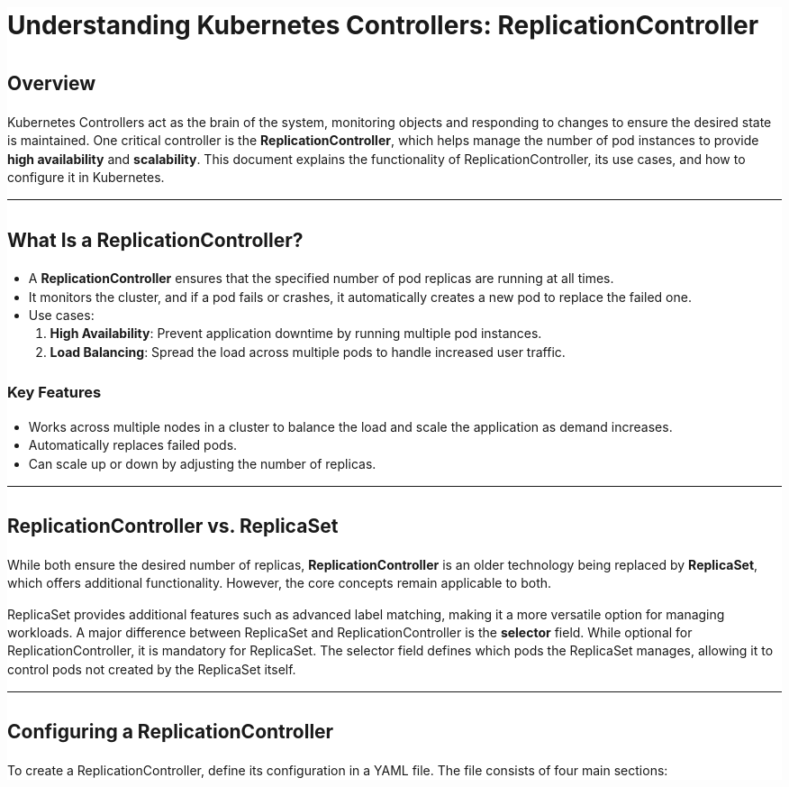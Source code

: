 # Understanding Kubernetes Controllers: ReplicationController

## Overview

Kubernetes Controllers act as the brain of the system, monitoring objects and responding to changes to ensure the desired state is maintained. One critical controller is the **ReplicationController**, which helps manage the number of pod instances to provide **high availability** and **scalability**. This document explains the functionality of ReplicationController, its use cases, and how to configure it in Kubernetes.

---

## What Is a ReplicationController?

- A **ReplicationController** ensures that the specified number of pod replicas are running at all times.
- It monitors the cluster, and if a pod fails or crashes, it automatically creates a new pod to replace the failed one.
- Use cases:
    1. **High Availability**: Prevent application downtime by running multiple pod instances.
    2. **Load Balancing**: Spread the load across multiple pods to handle increased user traffic.

### Key Features

- Works across multiple nodes in a cluster to balance the load and scale the application as demand increases.
- Automatically replaces failed pods.
- Can scale up or down by adjusting the number of replicas.

---

## ReplicationController vs. ReplicaSet

While both ensure the desired number of replicas, **ReplicationController** is an older technology being replaced by **ReplicaSet**, which offers additional functionality. However, the core concepts remain applicable to both.

ReplicaSet provides additional features such as advanced label matching, making it a more versatile option for managing workloads. A major difference between ReplicaSet and ReplicationController is the **selector** field. While optional for ReplicationController, it is mandatory for ReplicaSet. The selector field defines which pods the ReplicaSet manages, allowing it to control pods not created by the ReplicaSet itself.

---

## Configuring a ReplicationController

To create a ReplicationController, define its configuration in a YAML file. The file consists of four main sections:
